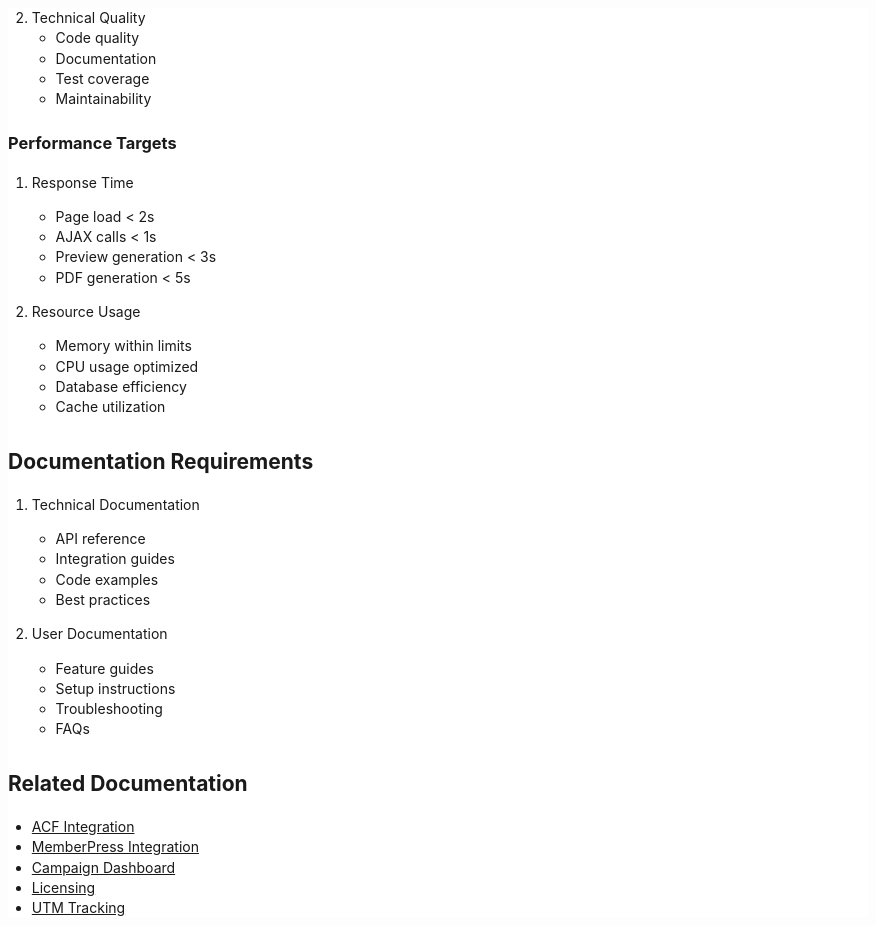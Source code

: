 2. Technical Quality
   - Code quality
   - Documentation
   - Test coverage
   - Maintainability

### Performance Targets
1. Response Time
   - Page load < 2s
   - AJAX calls < 1s
   - Preview generation < 3s
   - PDF generation < 5s

2. Resource Usage
   - Memory within limits
   - CPU usage optimized
   - Database efficiency
   - Cache utilization

## Documentation Requirements
1. Technical Documentation
   - API reference
   - Integration guides
   - Code examples
   - Best practices

2. User Documentation
   - Feature guides
   - Setup instructions
   - Troubleshooting
   - FAQs

## Related Documentation
- [ACF Integration](../features/integration-with-acf.md)
- [MemberPress Integration](../features/integration-with-memberpress.md)
- [Campaign Dashboard](../features/campaign-dashboard-2.0.md)
- [Licensing](../features/licensing.md)
- [UTM Tracking](../features/utm-tracking.md) 